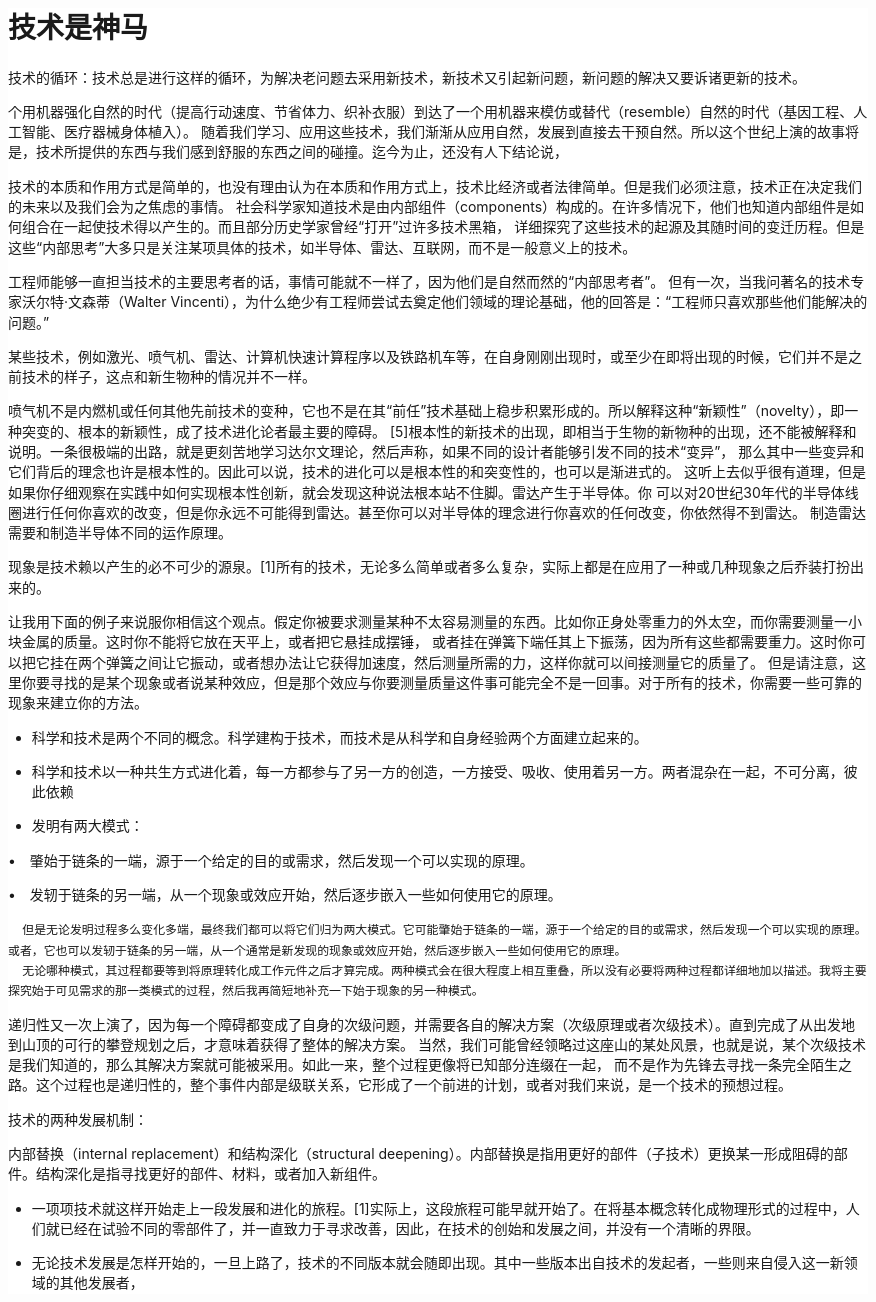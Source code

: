 # 技术是神马

技术的循环：技术总是进行这样的循环，为解决老问题去采用新技术，新技术又引起新问题，新问题的解决又要诉诸更新的技术。

个用机器强化自然的时代（提高行动速度、节省体力、织补衣服）到达了一个用机器来模仿或替代（resemble）自然的时代（基因工程、人工智能、医疗器械身体植入）。
随着我们学习、应用这些技术，我们渐渐从应用自然，发展到直接去干预自然。所以这个世纪上演的故事将是，技术所提供的东西与我们感到舒服的东西之间的碰撞。迄今为止，还没有人下结论说，

  技术的本质和作用方式是简单的，也没有理由认为在本质和作用方式上，技术比经济或者法律简单。但是我们必须注意，技术正在决定我们的未来以及我们会为之焦虑的事情。
  社会科学家知道技术是由内部组件（components）构成的。在许多情况下，他们也知道内部组件是如何组合在一起使技术得以产生的。而且部分历史学家曾经“打开”过许多技术黑箱，
  详细探究了这些技术的起源及其随时间的变迁历程。但是这些“内部思考”大多只是关注某项具体的技术，如半导体、雷达、互联网，而不是一般意义上的技术。
  
  工程师能够一直担当技术的主要思考者的话，事情可能就不一样了，因为他们是自然而然的“内部思考者”。
  但有一次，当我问著名的技术专家沃尔特·文森蒂（Walter Vincenti），为什么绝少有工程师尝试去奠定他们领域的理论基础，他的回答是：“工程师只喜欢那些他们能解决的问题。”
  
  某些技术，例如激光、喷气机、雷达、计算机快速计算程序以及铁路机车等，在自身刚刚出现时，或至少在即将出现的时候，它们并不是之前技术的样子，这点和新生物种的情况并不一样。
  
  喷气机不是内燃机或任何其他先前技术的变种，它也不是在其“前任”技术基础上稳步积累形成的。所以解释这种“新颖性”（novelty），即一种突变的、根本的新颖性，成了技术进化论者最主要的障碍。
  [5]根本性的新技术的出现，即相当于生物的新物种的出现，还不能被解释和说明。一条很极端的出路，就是更刻苦地学习达尔文理论，然后声称，如果不同的设计者能够引发不同的技术“变异”，
  那么其中一些变异和它们背后的理念也许是根本性的。因此可以说，技术的进化可以是根本性的和突变性的，也可以是渐进式的。
  这听上去似乎很有道理，但是如果你仔细观察在实践中如何实现根本性创新，就会发现这种说法根本站不住脚。雷达产生于半导体。你
  可以对20世纪30年代的半导体线圈进行任何你喜欢的改变，但是你永远不可能得到雷达。甚至你可以对半导体的理念进行你喜欢的任何改变，你依然得不到雷达。
  制造雷达需要和制造半导体不同的运作原理。
  
  现象是技术赖以产生的必不可少的源泉。[1]所有的技术，无论多么简单或者多么复杂，实际上都是在应用了一种或几种现象之后乔装打扮出来的。

让我用下面的例子来说服你相信这个观点。假定你被要求测量某种不太容易测量的东西。比如你正身处零重力的外太空，而你需要测量一小块金属的质量。这时你不能将它放在天平上，或者把它悬挂成摆锤，
或者挂在弹簧下端任其上下振荡，因为所有这些都需要重力。这时你可以把它挂在两个弹簧之间让它振动，或者想办法让它获得加速度，然后测量所需的力，这样你就可以间接测量它的质量了。
但是请注意，这里你要寻找的是某个现象或者说某种效应，但是那个效应与你要测量质量这件事可能完全不是一回事。对于所有的技术，你需要一些可靠的现象来建立你的方法。

   * 科学和技术是两个不同的概念。科学建构于技术，而技术是从科学和自身经验两个方面建立起来的。
   
   * 科学和技术以一种共生方式进化着，每一方都参与了另一方的创造，一方接受、吸收、使用着另一方。两者混杂在一起，不可分离，彼此依赖
  
  * 发明有两大模式：

•　肇始于链条的一端，源于一个给定的目的或需求，然后发现一个可以实现的原理。

•　发轫于链条的另一端，从一个现象或效应开始，然后逐步嵌入一些如何使用它的原理。

  
      但是无论发明过程多么变化多端，最终我们都可以将它们归为两大模式。它可能肇始于链条的一端，源于一个给定的目的或需求，然后发现一个可以实现的原理。或者，它也可以发轫于链条的另一端，从一个通常是新发现的现象或效应开始，然后逐步嵌入一些如何使用它的原理。
      无论哪种模式，其过程都要等到将原理转化成工作元件之后才算完成。两种模式会在很大程度上相互重叠，所以没有必要将两种过程都详细地加以描述。我将主要探究始于可见需求的那一类模式的过程，然后我再简短地补充一下始于现象的另一种模式。

递归性又一次上演了，因为每一个障碍都变成了自身的次级问题，并需要各自的解决方案（次级原理或者次级技术）。直到完成了从出发地到山顶的可行的攀登规划之后，才意味着获得了整体的解决方案。
当然，我们可能曾经领略过这座山的某处风景，也就是说，某个次级技术是我们知道的，那么其解决方案就可能被采用。如此一来，整个过程更像将已知部分连缀在一起，
而不是作为先锋去寻找一条完全陌生之路。这个过程也是递归性的，整个事件内部是级联关系，它形成了一个前进的计划，或者对我们来说，是一个技术的预想过程。

技术的两种发展机制：

内部替换（internal replacement）和结构深化（structural deepening）。内部替换是指用更好的部件（子技术）更换某一形成阻碍的部件。结构深化是指寻找更好的部件、材料，或者加入新组件。

* 一项项技术就这样开始走上一段发展和进化的旅程。[1]实际上，这段旅程可能早就开始了。在将基本概念转化成物理形式的过程中，人们就已经在试验不同的零部件了，并一直致力于寻求改善，因此，在技术的创始和发展之间，并没有一个清晰的界限。

* 无论技术发展是怎样开始的，一旦上路了，技术的不同版本就会随即出现。其中一些版本出自技术的发起者，一些则来自侵入这一新领域的其他发展者，
